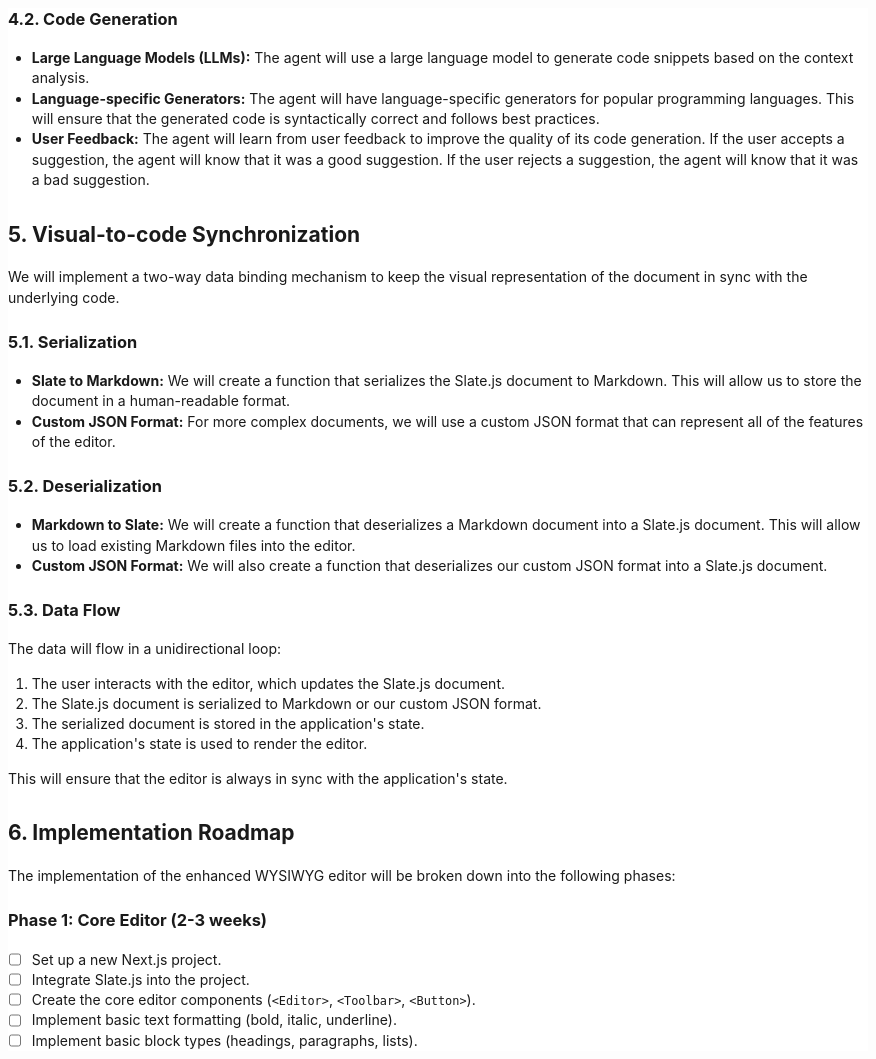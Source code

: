 ### 4.2. Code Generation

*   **Large Language Models (LLMs):** The agent will use a large language model to generate code snippets based on the context analysis.
*   **Language-specific Generators:** The agent will have language-specific generators for popular programming languages. This will ensure that the generated code is syntactically correct and follows best practices.
*   **User Feedback:** The agent will learn from user feedback to improve the quality of its code generation. If the user accepts a suggestion, the agent will know that it was a good suggestion. If the user rejects a suggestion, the agent will know that it was a bad suggestion.

## 5. Visual-to-code Synchronization

We will implement a two-way data binding mechanism to keep the visual representation of the document in sync with the underlying code.

### 5.1. Serialization

*   **Slate to Markdown:** We will create a function that serializes the Slate.js document to Markdown. This will allow us to store the document in a human-readable format.
*   **Custom JSON Format:** For more complex documents, we will use a custom JSON format that can represent all of the features of the editor.

### 5.2. Deserialization

*   **Markdown to Slate:** We will create a function that deserializes a Markdown document into a Slate.js document. This will allow us to load existing Markdown files into the editor.
*   **Custom JSON Format:** We will also create a function that deserializes our custom JSON format into a Slate.js document.

### 5.3. Data Flow

The data will flow in a unidirectional loop:

1.  The user interacts with the editor, which updates the Slate.js document.
2.  The Slate.js document is serialized to Markdown or our custom JSON format.
3.  The serialized document is stored in the application's state.
4.  The application's state is used to render the editor.

This will ensure that the editor is always in sync with the application's state.

## 6. Implementation Roadmap

The implementation of the enhanced WYSIWYG editor will be broken down into the following phases:

### Phase 1: Core Editor (2-3 weeks)

*   [ ] Set up a new Next.js project.
*   [ ] Integrate Slate.js into the project.
*   [ ] Create the core editor components (`<Editor>`, `<Toolbar>`, `<Button>`).
*   [ ] Implement basic text formatting (bold, italic, underline).
*   [ ] Implement basic block types (headings, paragraphs, lists).
